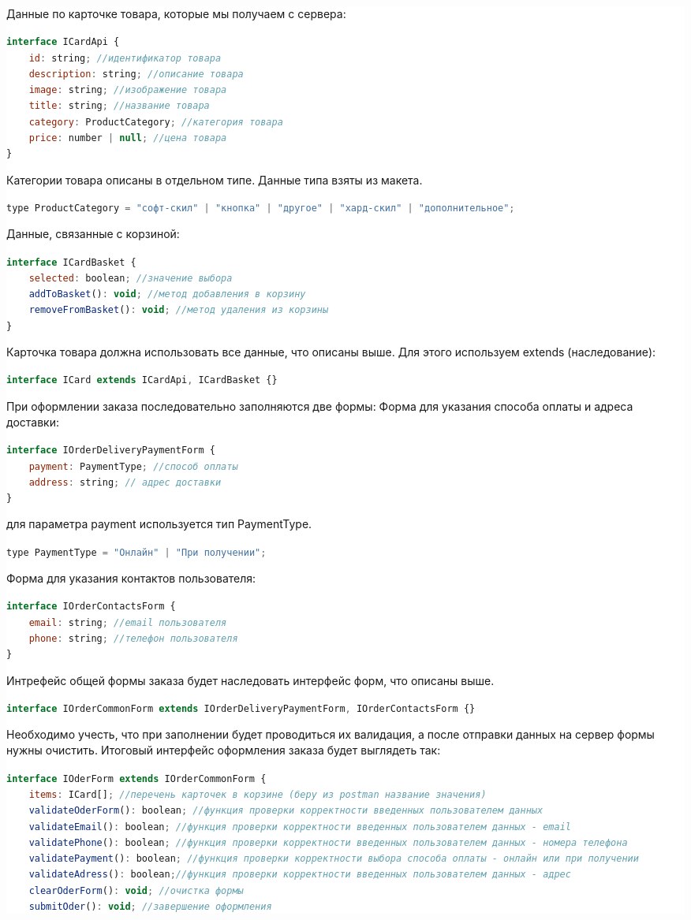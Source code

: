 Данные по карточке товара, которые мы получаем с сервера: 
```js 
interface IСardApi {  
    id: string; //идентификатор товара  
    description: string; //описание товара  
    image: string; //изображение товара  
    title: string; //название товара  
    category: ProductCategory; //категория товара  
    price: number | null; //цена товара  
}  
```
Категории товара описаны в отдельном типе. Данные типа взяты из макета.
```js 
type ProductCategory = "софт-скил" | "кнопка" | "другое" | "хард-скил" | "дополнительное";  
```
Данные, связанные с корзиной:  
```js 
interface ICardBasket {  
    selected: boolean; //значение выбора  
    addToBasket(): void; //метод добавления в корзину  
    removeFromBasket(): void; //метод удаления из корзины  
}  
```
Карточка товара должна использовать все данные, что описаны выше. Для этого используем extends (наследование):
```js 
interface ICard extends IСardApi, ICardBasket {}  
```
При оформлении заказа последовательно заполняются две формы:
Форма для указания способа оплаты и адреса доставки:
```js 
interface IOrderDeliveryPaymentForm {  
	payment: PaymentType; //способ оплаты  
	address: string; // адрес доставки  
}
```
для параметра payment используется тип PaymentType.
```js 
type PaymentType = "Онлайн" | "При получении";  
```
Форма для указания контактов пользователя:
```js 
interface IOrderContactsForm {  
    email: string; //email пользователя  
    phone: string; //телефон пользователя  
}  
```
Интрефейс общей формы заказа будет наследовать интерфейс форм, что описаны выше. 
```js 
interface IOrderCommonForm extends IOrderDeliveryPaymentForm, IOrderContactsForm {}  
```
Необходимо учесть, что при заполнении будет проводиться их валидация, а после отправки данных на сервер формы нужны очистить. Итоговый интерфейс оформления заказа будет выглядеть так:
```js 
interface IOderForm extends IOrderCommonForm {  
    items: ICard[]; //перечень карточек в корзине (беру из postman название значения)  
    validateOderForm(): boolean; //функция проверки корректности введенных пользователем данных  
    validateEmail(): boolean; //функция проверки корректности введенных пользователем данных - email  
    validatePhone(): boolean; //функция проверки корректности введенных пользователем данных - номера телефона  
    validatePayment(): boolean; //функция проверки корректности выбора способа оплаты - онлайн или при получении  
    validateAdress(): boolean;//функция проверки корректности введенных пользователем данных - адрес  
    clearOderForm(): void; //очистка формы  
    submitOder(): void; //завершение оформления  
```